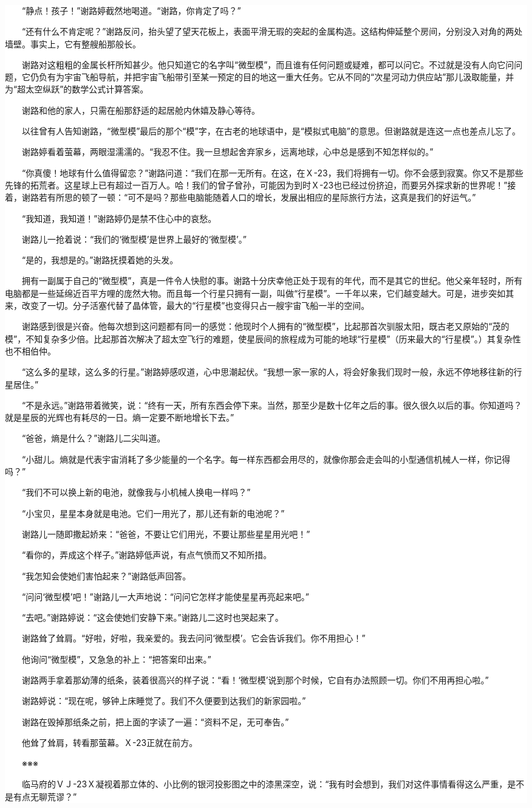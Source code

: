 　　“静点！孩子！”谢路婷截然地喝道。“谢路，你肯定了吗？”

　　“还有什么不肯定呢？”谢路反问，抬头望了望天花板上，表面平滑无瑕的突起的金属构造。这结构伸延整个房间，分别没入对角的两处墙壁。事实上，它有整艘船那般长。

　　谢路对这粗粗的金属长杆所知甚少。他只知道它的名字叫“微型模”，而且谁有任何问题或疑难，都可以问它。不过就是没有人向它问问题，它仍负有为宇宙飞船导航，并把宇宙飞船带引至某一预定的目的地这一重大任务。它从不同的“次星河动力供应站”那儿汲取能量，并为“超太空纵跃”的数学公式计算答案。

　　谢路和他的家人，只需在船那舒适的起居舱内休嬉及静心等待。

　　以往曾有人告知谢路，“微型模”最后的那个“模”字，在古老的地球语中，是“模拟式电脑”的意思。但谢路就是连这一点也差点儿忘了。

　　谢路婷看着萤幕，两眼湿濡濡的。“我忍不住。我一旦想起舍弃家乡，远离地球，心中总是感到不知怎样似的。”

　　“你真傻！地球有什么值得留恋？”谢路问道：“我们在那一无所有。在这，在Ｘ-23，我们将拥有一切。你不会感到寂寞。你又不是那些先锋的拓荒者。这星球上已有超过一百万人。哈！我们的曾子曾孙，可能因为到时Ｘ-23也已经过份挤迫，而要另外探求新的世界呢！”接着，谢路若有所思的顿了一顿：“可不是吗？那些电脑能随着人口的增长，发展出相应的星际旅行方法，这真是我们的好运气。”

　　“我知道，我知道！”谢路婷仍是禁不住心中的哀愁。

　　谢路儿一抢着说：“我们的‘微型模’是世界上最好的‘微型模’。”

　　“是的，我想是的。”谢路抚摸着她的头发。

　　拥有一副属于自己的“微型模”，真是一件令人快慰的事。谢路十分庆幸他正处于现有的年代，而不是其它的世纪。他父亲年轻时，所有电脑都是一些延绵近百平方哩的庞然大物。而且每一个行星只拥有一副，叫做“行星模”。一千年以来，它们越变越大。可是，进步突如其来，改变了一切。分子活塞代替了晶体管，最大的“行星模”也变得只占一艘宇宙飞船一半的空间。

　　谢路感到很是兴奋。他每次想到这问题都有同一的感觉：他现时个人拥有的“微型模”，比起那首次驯服太阳，既古老又原始的“茂的模”，不知复杂多少倍。比起那首次解决了超太空飞行的难题，使星辰间的旅程成为可能的地球“行星模”（历来最大的“行星模”。）其复杂性也不相伯仲。

　　“这么多的星球，这么多的行星。”谢路婷感叹道，心中思潮起伏。“我想一家一家的人，将会好象我们现时一般，永远不停地移往新的行星居住。”

　　“不是永远。”谢路带着微笑，说：“终有一天，所有东西会停下来。当然，那至少是数十亿年之后的事。很久很久以后的事。你知道吗？就是星辰的光辉也有耗尽的一日。熵一定要不断地增长下去。”

　　“爸爸，熵是什么？”谢路儿二尖叫道。

　　“小甜儿。熵就是代表宇宙消耗了多少能量的一个名字。每一样东西都会用尽的，就像你那会走会叫的小型通信机械人一样，你记得吗？”

　　“我们不可以换上新的电池，就像我与小机械人换电一样吗？”

　　“小宝贝，星星本身就是电池。它们一用光了，那儿还有新的电池呢？”

　　谢路儿一随即撒起娇来：“爸爸，不要让它们用光，不要让那些星星用光吧！”

　　“看你的，弄成这个样子。”谢路婷低声说，有点气愤而又不知所措。

　　“我怎知会使她们害怕起来？”谢路低声回答。

　　“问问‘微型模’吧！”谢路儿一大声地说：“问问它怎样才能使星星再亮起来吧。”

　　“去吧。”谢路婷说：“这会使她们安静下来。”谢路儿二这时也哭起来了。

　　谢路耸了耸肩。“好啦，好啦，我亲爱的。我去问问‘微型模’。它会告诉我们。你不用担心！”

　　他询问“微型模”，又急急的补上：“把答案印出来。”

　　谢路两手拿着那幼薄的纸条，装着很高兴的样子说：“看！‘微型模’说到那个时候，它自有办法照顾一切。你们不用再担心啦。”

　　谢路婷说：“现在呢，够钟上床睡觉了。我们不久便要到达我们的新家园啦。”

　　谢路在毁掉那纸条之前，把上面的字读了一遍：“资料不足，无可奉告。”

　　他耸了耸肩，转看那萤幕。Ｘ-23正就在前方。

　　※※※

　　临马府的ＶＪ-23Ｘ凝视着那立体的、小比例的银河投影图之中的漆黑深空，说：“我有时会想到，我们对这件事情看得这么严重，是不是有点无聊荒谬？”
